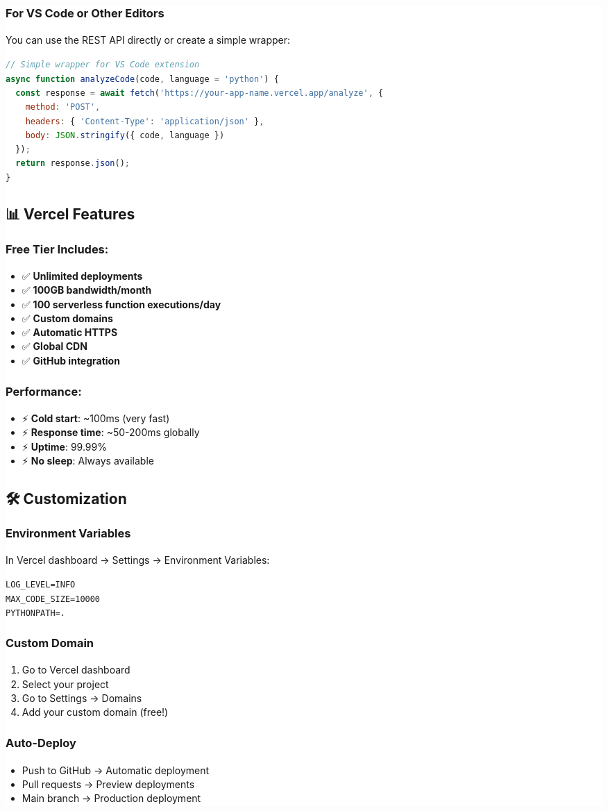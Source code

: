 ### For VS Code or Other Editors

You can use the REST API directly or create a simple wrapper:

```javascript
// Simple wrapper for VS Code extension
async function analyzeCode(code, language = 'python') {
  const response = await fetch('https://your-app-name.vercel.app/analyze', {
    method: 'POST',
    headers: { 'Content-Type': 'application/json' },
    body: JSON.stringify({ code, language })
  });
  return response.json();
}
```

## 📊 Vercel Features

### Free Tier Includes:
- ✅ **Unlimited deployments**
- ✅ **100GB bandwidth/month**
- ✅ **100 serverless function executions/day**
- ✅ **Custom domains**
- ✅ **Automatic HTTPS**
- ✅ **Global CDN**
- ✅ **GitHub integration**

### Performance:
- ⚡ **Cold start**: ~100ms (very fast)
- ⚡ **Response time**: ~50-200ms globally
- ⚡ **Uptime**: 99.99%
- ⚡ **No sleep**: Always available

## 🛠️ Customization

### Environment Variables
In Vercel dashboard → Settings → Environment Variables:
```
LOG_LEVEL=INFO
MAX_CODE_SIZE=10000
PYTHONPATH=.
```

### Custom Domain
1. Go to Vercel dashboard
2. Select your project
3. Go to Settings → Domains
4. Add your custom domain (free!)

### Auto-Deploy
- Push to GitHub → Automatic deployment
- Pull requests → Preview deployments
- Main branch → Production deployment
